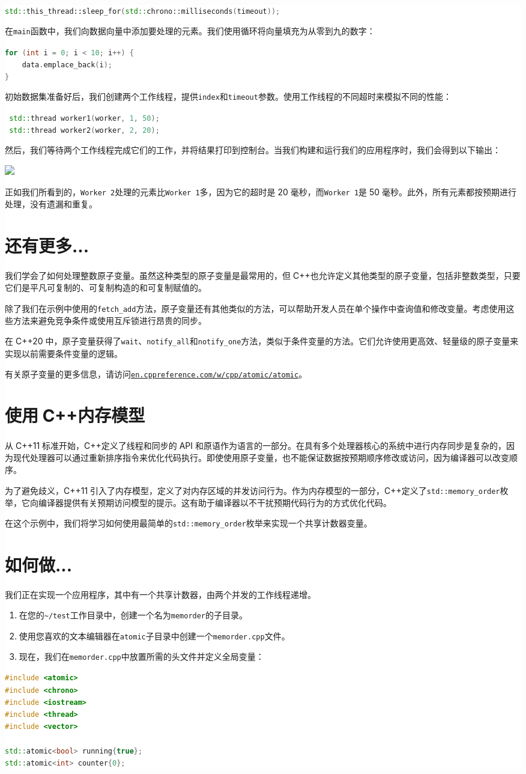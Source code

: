 ```cpp
std::this_thread::sleep_for(std::chrono::milliseconds(timeout));
```

在`main`函数中，我们向数据向量中添加要处理的元素。我们使用循环将向量填充为从零到九的数字：

```cpp
for (int i = 0; i < 10; i++) {
    data.emplace_back(i);
}
```

初始数据集准备好后，我们创建两个工作线程，提供`index`和`timeout`参数。使用工作线程的不同超时来模拟不同的性能：

```cpp
 std::thread worker1(worker, 1, 50);
 std::thread worker2(worker, 2, 20);
```

然后，我们等待两个工作线程完成它们的工作，并将结果打印到控制台。当我们构建和运行我们的应用程序时，我们会得到以下输出：

![](https://github.com/OpenDocCN/freelearn-c-cpp-zh/raw/master/docs/emb-prog-mod-cpp-cb/img/c34579d8-b62e-4c9e-bcbe-a4441c2d5e89.png)

正如我们所看到的，`Worker 2`处理的元素比`Worker 1`多，因为它的超时是 20 毫秒，而`Worker 1`是 50 毫秒。此外，所有元素都按预期进行处理，没有遗漏和重复。

# 还有更多...

我们学会了如何处理整数原子变量。虽然这种类型的原子变量是最常用的，但 C++也允许定义其他类型的原子变量，包括非整数类型，只要它们是平凡可复制的、可复制构造的和可复制赋值的。

除了我们在示例中使用的`fetch_add`方法，原子变量还有其他类似的方法，可以帮助开发人员在单个操作中查询值和修改变量。考虑使用这些方法来避免竞争条件或使用互斥锁进行昂贵的同步。

在 C++20 中，原子变量获得了`wait`、`notify_all`和`notify_one`方法，类似于条件变量的方法。它们允许使用更高效、轻量级的原子变量来实现以前需要条件变量的逻辑。

有关原子变量的更多信息，请访问[`en.cppreference.com/w/cpp/atomic/atomic`](https://en.cppreference.com/w/cpp/atomic/atomic)。

# 使用 C++内存模型

从 C++11 标准开始，C++定义了线程和同步的 API 和原语作为语言的一部分。在具有多个处理器核心的系统中进行内存同步是复杂的，因为现代处理器可以通过重新排序指令来优化代码执行。即使使用原子变量，也不能保证数据按预期顺序修改或访问，因为编译器可以改变顺序。

为了避免歧义，C++11 引入了内存模型，定义了对内存区域的并发访问行为。作为内存模型的一部分，C++定义了`std::memory_order`枚举，它向编译器提供有关预期访问模型的提示。这有助于编译器以不干扰预期代码行为的方式优化代码。

在这个示例中，我们将学习如何使用最简单的`std::memory_order`枚举来实现一个共享计数器变量。

# 如何做...

我们正在实现一个应用程序，其中有一个共享计数器，由两个并发的工作线程递增。

1.  在您的`~/test`工作目录中，创建一个名为`memorder`的子目录。

1.  使用您喜欢的文本编辑器在`atomic`子目录中创建一个`memorder.cpp`文件。

1.  现在，我们在`memorder.cpp`中放置所需的头文件并定义全局变量：

```cpp
#include <atomic>
#include <chrono>
#include <iostream>
#include <thread>
#include <vector>

std::atomic<bool> running{true};
std::atomic<int> counter{0};
```
